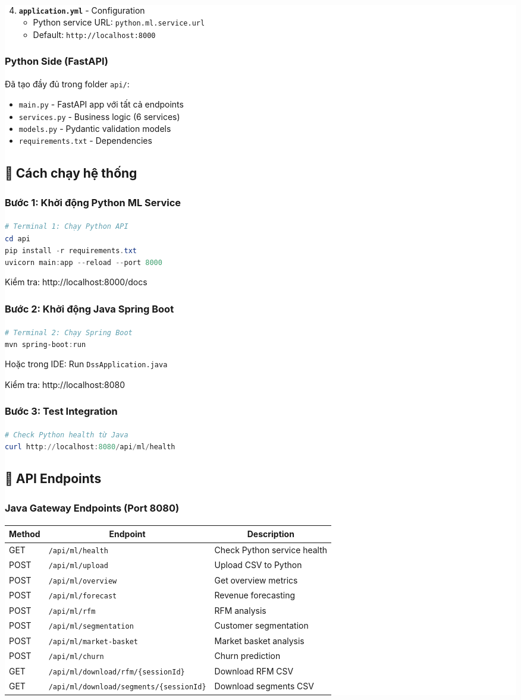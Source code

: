 4. **`application.yml`** - Configuration
   - Python service URL: `python.ml.service.url`
   - Default: `http://localhost:8000`

### Python Side (FastAPI)

Đã tạo đầy đủ trong folder `api/`:
- `main.py` - FastAPI app với tất cả endpoints
- `services.py` - Business logic (6 services)
- `models.py` - Pydantic validation models
- `requirements.txt` - Dependencies

## 🚀 Cách chạy hệ thống

### Bước 1: Khởi động Python ML Service

```powershell
# Terminal 1: Chạy Python API
cd api
pip install -r requirements.txt
uvicorn main:app --reload --port 8000
```

Kiểm tra: http://localhost:8000/docs

### Bước 2: Khởi động Java Spring Boot

```powershell
# Terminal 2: Chạy Spring Boot
mvn spring-boot:run
```

Hoặc trong IDE: Run `DssApplication.java`

Kiểm tra: http://localhost:8080

### Bước 3: Test Integration

```powershell
# Check Python health từ Java
curl http://localhost:8080/api/ml/health
```

## 📡 API Endpoints

### Java Gateway Endpoints (Port 8080)

| Method | Endpoint | Description |
|--------|----------|-------------|
| GET | `/api/ml/health` | Check Python service health |
| POST | `/api/ml/upload` | Upload CSV to Python |
| POST | `/api/ml/overview` | Get overview metrics |
| POST | `/api/ml/forecast` | Revenue forecasting |
| POST | `/api/ml/rfm` | RFM analysis |
| POST | `/api/ml/segmentation` | Customer segmentation |
| POST | `/api/ml/market-basket` | Market basket analysis |
| POST | `/api/ml/churn` | Churn prediction |
| GET | `/api/ml/download/rfm/{sessionId}` | Download RFM CSV |
| GET | `/api/ml/download/segments/{sessionId}` | Download segments CSV |
